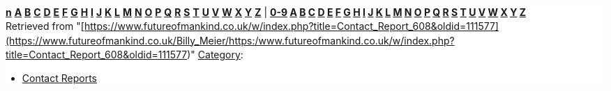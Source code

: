 [**n**](https://www.futureofmankind.co.uk/Billy_Meier/</Billy_Meier/Index#n> "Index") [**A**](https://www.futureofmankind.co.uk/Billy_Meier/</Billy_Meier/Index#A> "Index") [**B**](https://www.futureofmankind.co.uk/Billy_Meier/</Billy_Meier/Index#B> "Index") [**C**](https://www.futureofmankind.co.uk/Billy_Meier/</Billy_Meier/Index#C> "Index") [**D**](https://www.futureofmankind.co.uk/Billy_Meier/</Billy_Meier/Index#D> "Index") [**E**](https://www.futureofmankind.co.uk/Billy_Meier/</Billy_Meier/Index#E> "Index") [**F**](https://www.futureofmankind.co.uk/Billy_Meier/</Billy_Meier/Index#F> "Index") [**G**](https://www.futureofmankind.co.uk/Billy_Meier/</Billy_Meier/Index#G> "Index") [**H**](https://www.futureofmankind.co.uk/Billy_Meier/</Billy_Meier/Index#H> "Index") [**I**](https://www.futureofmankind.co.uk/Billy_Meier/</Billy_Meier/Index#I> "Index") [**J**](https://www.futureofmankind.co.uk/Billy_Meier/</Billy_Meier/Index#J> "Index") [**K**](https://www.futureofmankind.co.uk/Billy_Meier/</Billy_Meier/Index#K> "Index") [**L**](https://www.futureofmankind.co.uk/Billy_Meier/</Billy_Meier/Index#L> "Index") [**M**](https://www.futureofmankind.co.uk/Billy_Meier/</Billy_Meier/Index#M> "Index") [**N**](https://www.futureofmankind.co.uk/Billy_Meier/</Billy_Meier/Index#N> "Index") [**O**](https://www.futureofmankind.co.uk/Billy_Meier/</Billy_Meier/Index#O> "Index") [**P**](https://www.futureofmankind.co.uk/Billy_Meier/</Billy_Meier/Index#P> "Index") [**Q**](https://www.futureofmankind.co.uk/Billy_Meier/</Billy_Meier/Index#Q> "Index") [**R**](https://www.futureofmankind.co.uk/Billy_Meier/</Billy_Meier/Index#R> "Index") [**S**](https://www.futureofmankind.co.uk/Billy_Meier/</Billy_Meier/Index#S> "Index") [**T**](https://www.futureofmankind.co.uk/Billy_Meier/</Billy_Meier/Index#T> "Index") [**U**](https://www.futureofmankind.co.uk/Billy_Meier/</Billy_Meier/Index#U> "Index") [**V**](https://www.futureofmankind.co.uk/Billy_Meier/</Billy_Meier/Index#V> "Index") [**W**](https://www.futureofmankind.co.uk/Billy_Meier/</Billy_Meier/Index#W> "Index") [**X**](https://www.futureofmankind.co.uk/Billy_Meier/</Billy_Meier/Index#X> "Index") [**Y**](https://www.futureofmankind.co.uk/Billy_Meier/</Billy_Meier/Index#Y> "Index") [**Z**](https://www.futureofmankind.co.uk/Billy_Meier/</Billy_Meier/Index#Z> "Index") | **[0-9](https://www.futureofmankind.co.uk/Billy_Meier/</Billy_Meier/0-9> "0-9") [A](https://www.futureofmankind.co.uk/Billy_Meier/</Billy_Meier/A> "A") [B](https://www.futureofmankind.co.uk/Billy_Meier/</Billy_Meier/B> "B") [C](https://www.futureofmankind.co.uk/Billy_Meier/</Billy_Meier/C> "C") [D](https://www.futureofmankind.co.uk/Billy_Meier/</Billy_Meier/D> "D") [E](https://www.futureofmankind.co.uk/Billy_Meier/</Billy_Meier/E> "E") [F](https://www.futureofmankind.co.uk/Billy_Meier/</Billy_Meier/F> "F") [G](https://www.futureofmankind.co.uk/Billy_Meier/</Billy_Meier/G> "G") [H](https://www.futureofmankind.co.uk/Billy_Meier/</Billy_Meier/H> "H") [I](https://www.futureofmankind.co.uk/Billy_Meier/</w/index.php?title=I&action=edit&redlink=1> "I \(page does not exist\)") [J](https://www.futureofmankind.co.uk/Billy_Meier/</Billy_Meier/J> "J") [K](https://www.futureofmankind.co.uk/Billy_Meier/</Billy_Meier/K> "K") [L](https://www.futureofmankind.co.uk/Billy_Meier/</Billy_Meier/L> "L") [M](https://www.futureofmankind.co.uk/Billy_Meier/</Billy_Meier/M> "M") [N](https://www.futureofmankind.co.uk/Billy_Meier/</Billy_Meier/N> "N") [O](https://www.futureofmankind.co.uk/Billy_Meier/</Billy_Meier/O> "O") [P](https://www.futureofmankind.co.uk/Billy_Meier/</Billy_Meier/P> "P") [Q](https://www.futureofmankind.co.uk/Billy_Meier/</Billy_Meier/Q> "Q") [R](https://www.futureofmankind.co.uk/Billy_Meier/</Billy_Meier/R> "R") [S](https://www.futureofmankind.co.uk/Billy_Meier/</Billy_Meier/S> "S") [T](https://www.futureofmankind.co.uk/Billy_Meier/</Billy_Meier/T> "T") [U](https://www.futureofmankind.co.uk/Billy_Meier/</w/index.php?title=U&action=edit&redlink=1> "U \(page does not exist\)") [V](https://www.futureofmankind.co.uk/Billy_Meier/</Billy_Meier/V> "V") [W](https://www.futureofmankind.co.uk/Billy_Meier/</Billy_Meier/W> "W") [X](https://www.futureofmankind.co.uk/Billy_Meier/</w/index.php?title=X&action=edit&redlink=1> "X \(page does not exist\)") [Y](https://www.futureofmankind.co.uk/Billy_Meier/</w/index.php?title=Y&action=edit&redlink=1> "Y \(page does not exist\)") [Z](https://www.futureofmankind.co.uk/Billy_Meier/</w/index.php?title=Z&action=edit&redlink=1> "Z \(page does not exist\)")**  
Retrieved from "[https://www.futureofmankind.co.uk/w/index.php?title=Contact_Report_608&oldid=111577](https://www.futureofmankind.co.uk/Billy_Meier/<https:/www.futureofmankind.co.uk/w/index.php?title=Contact_Report_608&oldid=111577>)"
[Category](https://www.futureofmankind.co.uk/Billy_Meier/</Billy_Meier/Special:Categories> "Special:Categories"): 
  * [Contact Reports](https://www.futureofmankind.co.uk/Billy_Meier/</Billy_Meier/Category:Contact_Reports> "Category:Contact Reports")
